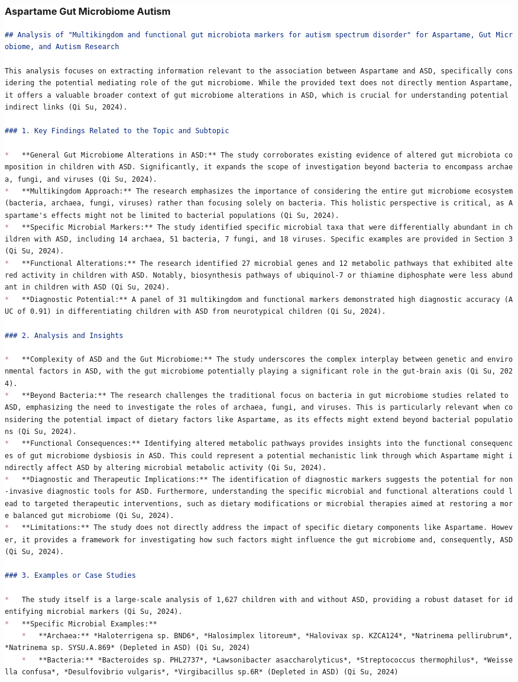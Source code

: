 
### Aspartame Gut Microbiome Autism
```markdown
## Analysis of "Multikingdom and functional gut microbiota markers for autism spectrum disorder" for Aspartame, Gut Microbiome, and Autism Research

This analysis focuses on extracting information relevant to the association between Aspartame and ASD, specifically considering the potential mediating role of the gut microbiome. While the provided text does not directly mention Aspartame, it offers a valuable broader context of gut microbiome alterations in ASD, which is crucial for understanding potential indirect links (Qi Su, 2024).

### 1. Key Findings Related to the Topic and Subtopic

*   **General Gut Microbiome Alterations in ASD:** The study corroborates existing evidence of altered gut microbiota composition in children with ASD. Significantly, it expands the scope of investigation beyond bacteria to encompass archaea, fungi, and viruses (Qi Su, 2024).
*   **Multikingdom Approach:** The research emphasizes the importance of considering the entire gut microbiome ecosystem (bacteria, archaea, fungi, viruses) rather than focusing solely on bacteria. This holistic perspective is critical, as Aspartame's effects might not be limited to bacterial populations (Qi Su, 2024).
*   **Specific Microbial Markers:** The study identified specific microbial taxa that were differentially abundant in children with ASD, including 14 archaea, 51 bacteria, 7 fungi, and 18 viruses. Specific examples are provided in Section 3 (Qi Su, 2024).
*   **Functional Alterations:** The research identified 27 microbial genes and 12 metabolic pathways that exhibited altered activity in children with ASD. Notably, biosynthesis pathways of ubiquinol-7 or thiamine diphosphate were less abundant in children with ASD (Qi Su, 2024).
*   **Diagnostic Potential:** A panel of 31 multikingdom and functional markers demonstrated high diagnostic accuracy (AUC of 0.91) in differentiating children with ASD from neurotypical children (Qi Su, 2024).

### 2. Analysis and Insights

*   **Complexity of ASD and the Gut Microbiome:** The study underscores the complex interplay between genetic and environmental factors in ASD, with the gut microbiome potentially playing a significant role in the gut-brain axis (Qi Su, 2024).
*   **Beyond Bacteria:** The research challenges the traditional focus on bacteria in gut microbiome studies related to ASD, emphasizing the need to investigate the roles of archaea, fungi, and viruses. This is particularly relevant when considering the potential impact of dietary factors like Aspartame, as its effects might extend beyond bacterial populations (Qi Su, 2024).
*   **Functional Consequences:** Identifying altered metabolic pathways provides insights into the functional consequences of gut microbiome dysbiosis in ASD. This could represent a potential mechanistic link through which Aspartame might indirectly affect ASD by altering microbial metabolic activity (Qi Su, 2024).
*   **Diagnostic and Therapeutic Implications:** The identification of diagnostic markers suggests the potential for non-invasive diagnostic tools for ASD. Furthermore, understanding the specific microbial and functional alterations could lead to targeted therapeutic interventions, such as dietary modifications or microbial therapies aimed at restoring a more balanced gut microbiome (Qi Su, 2024).
*   **Limitations:** The study does not directly address the impact of specific dietary components like Aspartame. However, it provides a framework for investigating how such factors might influence the gut microbiome and, consequently, ASD (Qi Su, 2024).

### 3. Examples or Case Studies

*   The study itself is a large-scale analysis of 1,627 children with and without ASD, providing a robust dataset for identifying microbial markers (Qi Su, 2024).
*   **Specific Microbial Examples:**
    *   **Archaea:** *Haloterrigena sp. BND6*, *Halosimplex litoreum*, *Halovivax sp. KZCA124*, *Natrinema pellirubrum*, *Natrinema sp. SYSU.A.869* (Depleted in ASD) (Qi Su, 2024)
    *   **Bacteria:** *Bacteroides sp. PHL2737*, *Lawsonibacter asaccharolyticus*, *Streptococcus thermophilus*, *Weissella confusa*, *Desulfovibrio vulgaris*, *Virgibacillus sp.6R* (Depleted in ASD) (Qi Su, 2024)
```